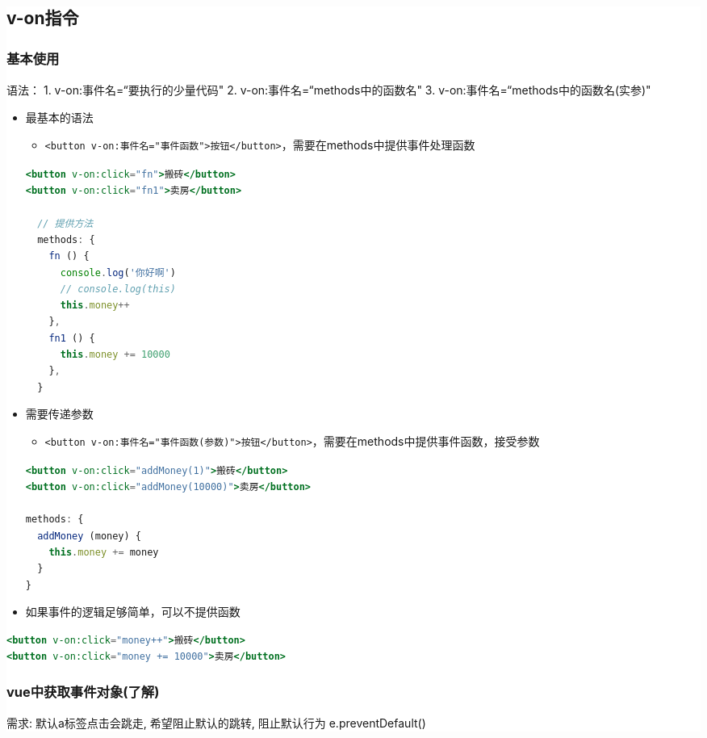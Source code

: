 ## v-on指令

### 基本使用

语法：
       1. v-on:事件名=“要执行的少量代码"
       2. v-on:事件名=“methods中的函数名"
       3. v-on:事件名=“methods中的函数名(实参)" 

+ 最基本的语法

  + `<button v-on:事件名="事件函数">按钮</button>`，需要在methods中提供事件处理函数

  ```jsx
  <button v-on:click="fn">搬砖</button>
  <button v-on:click="fn1">卖房</button>
  
    // 提供方法
    methods: {
      fn () {
        console.log('你好啊')
        // console.log(this)
        this.money++
      },
      fn1 () {
        this.money += 10000
      },
    }
  ```

+ 需要传递参数

  + `<button v-on:事件名="事件函数(参数)">按钮</button>`，需要在methods中提供事件函数，接受参数

  ```jsx
  <button v-on:click="addMoney(1)">搬砖</button>
  <button v-on:click="addMoney(10000)">卖房</button>
  
  methods: {
    addMoney (money) {
      this.money += money
    }
  }
  ```

+ 如果事件的逻辑足够简单，可以不提供函数

```jsx
<button v-on:click="money++">搬砖</button>
<button v-on:click="money += 10000">卖房</button>
```

### vue中获取事件对象(了解)

需求: 默认a标签点击会跳走,  希望阻止默认的跳转, 阻止默认行为  e.preventDefault()

